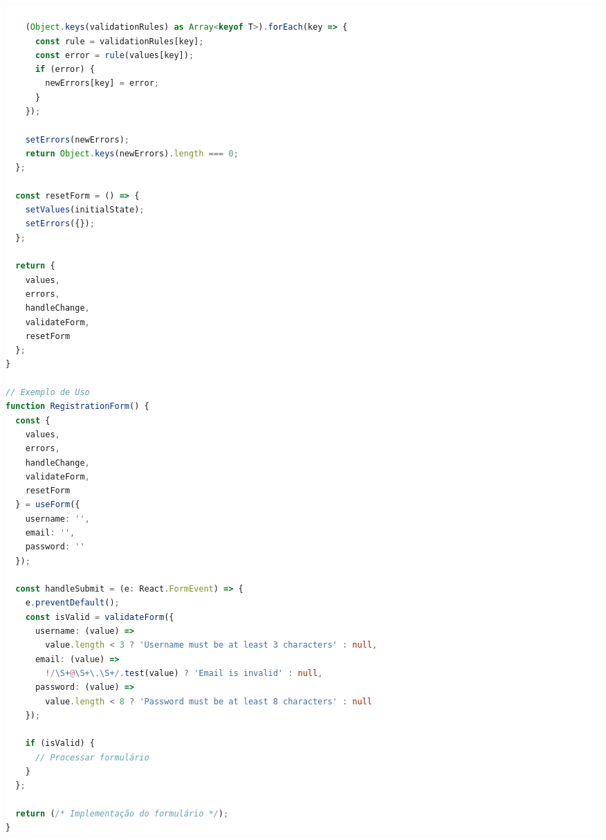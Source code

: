 ```typescript
    
    (Object.keys(validationRules) as Array<keyof T>).forEach(key => {
      const rule = validationRules[key];
      const error = rule(values[key]);
      if (error) {
        newErrors[key] = error;
      }
    });

    setErrors(newErrors);
    return Object.keys(newErrors).length === 0;
  };

  const resetForm = () => {
    setValues(initialState);
    setErrors({});
  };

  return {
    values,
    errors,
    handleChange,
    validateForm,
    resetForm
  };
}

// Exemplo de Uso
function RegistrationForm() {
  const { 
    values, 
    errors, 
    handleChange, 
    validateForm, 
    resetForm 
  } = useForm({
    username: '',
    email: '',
    password: ''
  });

  const handleSubmit = (e: React.FormEvent) => {
    e.preventDefault();
    const isValid = validateForm({
      username: (value) => 
        value.length < 3 ? 'Username must be at least 3 characters' : null,
      email: (value) => 
        !/\S+@\S+\.\S+/.test(value) ? 'Email is invalid' : null,
      password: (value) => 
        value.length < 8 ? 'Password must be at least 8 characters' : null
    });

    if (isValid) {
      // Processar formulário
    }
  };

  return (/* Implementação do formulário */);
}
```
